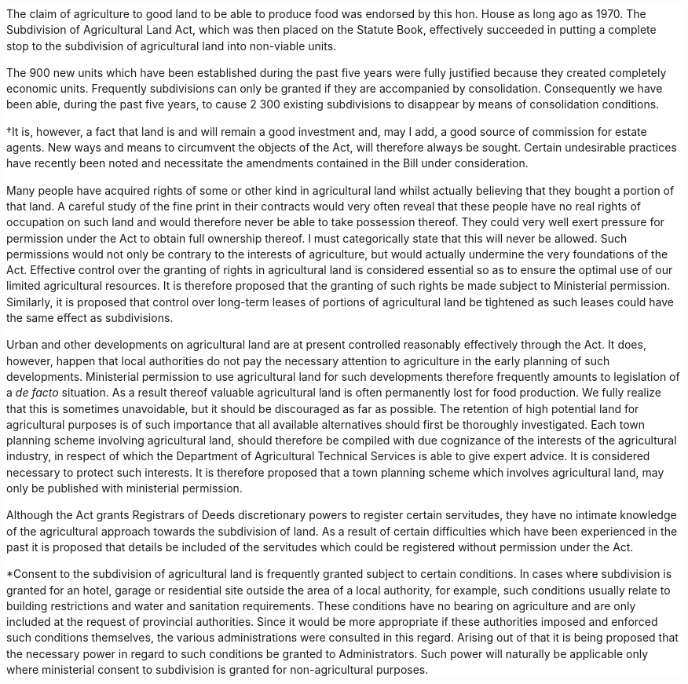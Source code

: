 <p>The claim of agriculture to good land to be able to produce food was endorsed by this hon. House as long ago as 1970. The Subdivision of Agricultural Land Act, which was then placed on the Statute Book, effectively succeeded in putting a complete stop to the subdivision of agricultural land into non-viable units.</p>

<p>The 900 new units which have been established during the past five years were fully justified because they created completely economic units. Frequently subdivisions can only be granted if they are accompanied by consolidation. Consequently we have been able, during the past five years, to cause 2 300 existing subdivisions to disappear by means of consolidation conditions.</p>

<p>&#x2020;It is, however, a fact that land is and will remain a good investment and, may I add, a good source of commission for estate agents. New ways and means to circumvent the objects of the Act, will therefore always be sought. Certain undesirable practices have recently been noted and necessitate the amendments contained in the Bill under consideration.</p>

<p>Many people have acquired rights of some or other kind in agricultural land whilst actually believing that they bought a portion of that land. A careful study of the fine print in their contracts would very often reveal that these people have no real rights of occupation <span class="col_1475-1476" refersTo="page_0755"/>on such land and would therefore never be able to take possession thereof. They could very well exert pressure for permission under the Act to obtain full ownership thereof. I must categorically state that this will never be allowed. Such permissions would not only be contrary to the interests of agriculture, but would actually undermine the very foundations of the Act. Effective control over the granting of rights in agricultural land is considered essential so as to ensure the optimal use of our limited agricultural resources. It is therefore proposed that the granting of such rights be made subject to Ministerial permission. Similarly, it is proposed that control over long-term leases of portions of agricultural land be tightened as such leases could have the same effect as subdivisions.</p>

<p>Urban and other developments on agricultural land are at present controlled reasonably effectively through the Act. It does, however, happen that local authorities do not pay the necessary attention to agriculture in the early planning of such developments. Ministerial permission to use agricultural land for such developments therefore frequently amounts to legislation of a <i>de facto</i> situation. As a result thereof valuable agricultural land is often permanently lost for food production. We fully realize that this is sometimes unavoidable, but it should be discouraged as far as possible. The retention of high potential land for agricultural purposes is of such importance that all available alternatives should first be thoroughly investigated. Each town planning scheme involving agricultural land, should therefore be compiled with due cognizance of the interests of the agricultural industry, in respect of which the Department of Agricultural Technical Services is able to give expert advice. It is considered necessary to protect such interests. It is therefore proposed that a town planning scheme which involves agricultural land, may only be published with ministerial permission.</p>

<p>Although the Act grants Registrars of Deeds discretionary powers to register certain servitudes, they have no intimate knowledge of the agricultural approach towards the subdivision of land. As a result of certain difficulties which have been experienced in the past it is proposed that details be included of the servitudes which could be registered without permission under the Act.</p>

<p>*Consent to the subdivision of agricultural land is frequently granted subject to certain conditions. In cases where subdivision is granted for an hotel, garage or residential site outside the area of a local authority, for example, such conditions usually relate to building restrictions and water and sanitation requirements. These conditions have no bearing on agriculture and are only included at the request of provincial authorities. Since it would be more appropriate if these authorities imposed and enforced such conditions themselves, the various administrations were consulted in this regard. Arising out of that it is being proposed that the necessary power in regard to such conditions be granted to Administrators. Such power will naturally be applicable only where ministerial consent to subdivision is granted for non-agricultural purposes.</p>

